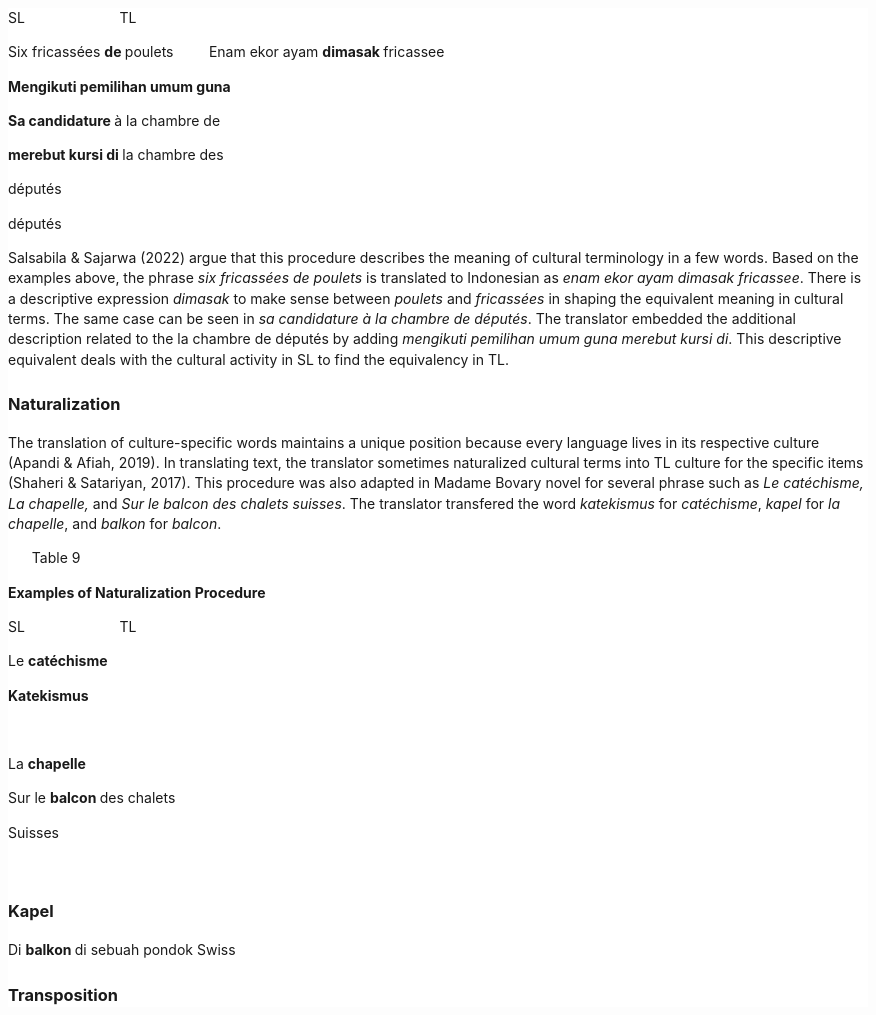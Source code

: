 <p><span class="font3">SL &nbsp;&nbsp;&nbsp;&nbsp;&nbsp;&nbsp;&nbsp;&nbsp;&nbsp;&nbsp;&nbsp;&nbsp;&nbsp;&nbsp;&nbsp;&nbsp;&nbsp;&nbsp;&nbsp;&nbsp;&nbsp;&nbsp;&nbsp;TL</span></p>
<p><span class="font3">Six fricassées </span><span class="font3" style="font-weight:bold;">de </span><span class="font3">poulets &nbsp;&nbsp;&nbsp;&nbsp;&nbsp;&nbsp;&nbsp;&nbsp;Enam ekor ayam </span><span class="font3" style="font-weight:bold;">dimasak </span><span class="font3">fricassee</span></p>
<p><span class="font3" style="font-weight:bold;">Mengikuti pemilihan umum guna</span></p>
<p><span class="font3" style="font-weight:bold;">Sa candidature </span><span class="font3">à la chambre de</span></p>
<p><span class="font3" style="font-weight:bold;">merebut kursi di </span><span class="font3">la chambre des</span></p>
<p><span class="font3">députés</span></p>
<p><span class="font3">députés</span></p>
<p><span class="font3">Salsabila &amp;&nbsp;Sajarwa (2022) argue that this procedure describes the meaning of cultural terminology in a few words. Based on the examples above, the phrase </span><span class="font3" style="font-style:italic;">six fricassées de poulets</span><span class="font3"> is translated to Indonesian as </span><span class="font3" style="font-style:italic;">enam ekor ayam dimasak fricassee</span><span class="font3">. There is a descriptive expression </span><span class="font3" style="font-style:italic;">dimasak</span><span class="font3"> to make sense between </span><span class="font3" style="font-style:italic;">poulets</span><span class="font3"> and </span><span class="font3" style="font-style:italic;">fricassées</span><span class="font3"> in shaping the equivalent meaning in cultural terms. The same case can be seen in </span><span class="font3" style="font-style:italic;">sa candidature à la chambre de députés</span><span class="font3">. The translator embedded the additional description related to the la chambre de députés by adding </span><span class="font3" style="font-style:italic;">mengikuti pemilihan umum guna merebut kursi di</span><span class="font3">. This descriptive equivalent deals with the cultural activity in SL to find the equivalency in TL.</span></p>
<h3><a name="bookmark28"></a><span class="font3" style="font-weight:bold;"><a name="bookmark29"></a>Naturalization</span></h3>
<p><span class="font3">The translation of culture-specific words maintains a unique position because every language lives in its respective culture (Apandi &amp;&nbsp;Afiah, 2019). In translating text, the translator sometimes naturalized cultural terms into TL culture for the specific items (Shaheri &amp;&nbsp;Satariyan, 2017). This procedure was also adapted in Madame Bovary novel for several phrase such as </span><span class="font3" style="font-style:italic;">Le catéchisme, La chapelle,</span><span class="font3"> and </span><span class="font3" style="font-style:italic;">Sur le balcon des chalets suisses</span><span class="font3">. The translator transfered the word </span><span class="font3" style="font-style:italic;">katekismus</span><span class="font3"> for </span><span class="font3" style="font-style:italic;">catéchisme</span><span class="font3">, </span><span class="font3" style="font-style:italic;">kapel</span><span class="font3"> for </span><span class="font3" style="font-style:italic;">la chapelle</span><span class="font3">, and </span><span class="font3" style="font-style:italic;">balkon</span><span class="font3"> for </span><span class="font3" style="font-style:italic;">balcon</span><span class="font3">.</span></p>
<ul style="list-style:none;"><li>
<p><span class="font3">Table 9</span></p></li></ul>
<p><span class="font3" style="font-weight:bold;">Examples of Naturalization Procedure</span></p>
<p><span class="font3">SL &nbsp;&nbsp;&nbsp;&nbsp;&nbsp;&nbsp;&nbsp;&nbsp;&nbsp;&nbsp;&nbsp;&nbsp;&nbsp;&nbsp;&nbsp;&nbsp;&nbsp;&nbsp;&nbsp;&nbsp;&nbsp;&nbsp;&nbsp;TL</span></p>
<p><span class="font3">Le </span><span class="font3" style="font-weight:bold;">catéchisme</span></p>
<div>
<p><span class="font3" style="font-weight:bold;">Katekismus</span></p>
</div><br clear="all">
<div>
<p><span class="font3">La </span><span class="font3" style="font-weight:bold;">chapelle</span></p>
<p><span class="font3">Sur le </span><span class="font3" style="font-weight:bold;">balcon </span><span class="font3">des chalets</span></p>
<p><span class="font3">Suisses</span></p>
</div><br clear="all">
<h3><a name="bookmark30"></a><span class="font3" style="font-weight:bold;"><a name="bookmark31"></a>Kapel</span></h3>
<p><span class="font3">Di </span><span class="font3" style="font-weight:bold;">balkon </span><span class="font3">di sebuah pondok Swiss</span></p>
<h3><a name="bookmark32"></a><span class="font3" style="font-weight:bold;"><a name="bookmark33"></a>Transposition</span></h3>
